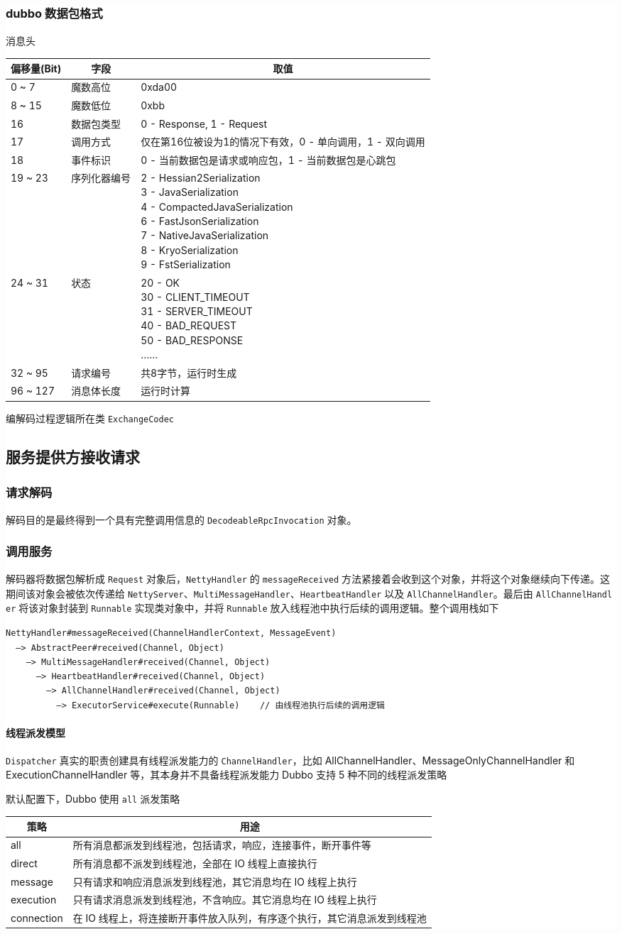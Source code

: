 ```text
```

### dubbo 数据包格式

消息头

| 偏移量(Bit)	 | 字段       | 	取值                                                                                                                                                                                                                 |
|-----------|----------|---------------------------------------------------------------------------------------------------------------------------------------------------------------------------------------------------------------------|
| 0 ~ 7	    | 魔数高位     | 	0xda00                                                                                                                                                                                                             |
| 8 ~ 15    | 	魔数低位    | 	0xbb                                                                                                                                                                                                               |
| 16        | 	数据包类型   | 	0 - Response, 1 - Request                                                                                                                                                                                          |
| 17	       | 调用方式     | 	仅在第16位被设为1的情况下有效，0 - 单向调用，1 - 双向调用                                                                                                                                                                                 |
| 18	       | 事件标识     | 	0 - 当前数据包是请求或响应包，1 - 当前数据包是心跳包                                                                                                                                                                                     |
| 19 ~ 23   | 	序列化器编号	 | 2 - Hessian2Serialization </br> 3 - JavaSerialization </br> 4 - CompactedJavaSerialization </br> 6 - FastJsonSerialization </br> 7 - NativeJavaSerialization </br> 8 - KryoSerialization </br> 9 - FstSerialization |
| 24 ~ 31   | 	状态      | 	20 - OK </br> 30 - CLIENT_TIMEOUT </br> 31 - SERVER_TIMEOUT </br> 40 - BAD_REQUEST </br> 50 - BAD_RESPONSE  </br>  ……                                                                                              |
| 32 ~ 95   | 	请求编号	   | 共8字节，运行时生成                                                                                                                                                                                                          |
| 96 ~ 127  | 	消息体长度   | 	运行时计算                                                                                                                                                                                                              |

编解码过程逻辑所在类 `ExchangeCodec`

## 服务提供方接收请求
### 请求解码
解码目的是最终得到一个具有完整调用信息的 `DecodeableRpcInvocation` 对象。
### 调用服务
解码器将数据包解析成 `Request` 对象后，`NettyHandler` 的 `messageReceived` 方法紧接着会收到这个对象，并将这个对象继续向下传递。这期间该对象会被依次传递给 `NettyServer`、`MultiMessageHandler`、`HeartbeatHandler` 以及 `AllChannelHandler`。最后由 `AllChannelHandler` 将该对象封装到 `Runnable` 实现类对象中，并将 `Runnable` 放入线程池中执行后续的调用逻辑。整个调用栈如下
```text
NettyHandler#messageReceived(ChannelHandlerContext, MessageEvent)
  —> AbstractPeer#received(Channel, Object)
    —> MultiMessageHandler#received(Channel, Object)
      —> HeartbeatHandler#received(Channel, Object)
        —> AllChannelHandler#received(Channel, Object)
          —> ExecutorService#execute(Runnable)    // 由线程池执行后续的调用逻辑
```

#### 线程派发模型
`Dispatcher` 真实的职责创建具有线程派发能力的 `ChannelHandler`，比如 AllChannelHandler、MessageOnlyChannelHandler 和 ExecutionChannelHandler 等，其本身并不具备线程派发能力
Dubbo 支持 5 种不同的线程派发策略

默认配置下，Dubbo 使用 `all` 派发策略


| 策略         | 用途                                      |
|------------|-----------------------------------------|
| all	       | 所有消息都派发到线程池，包括请求，响应，连接事件，断开事件等          |
| direct     | 	所有消息都不派发到线程池，全部在 IO 线程上直接执行            |
| message	   | 只有请求和响应消息派发到线程池，其它消息均在 IO 线程上执行         |
| execution	 | 只有请求消息派发到线程池，不含响应。其它消息均在 IO 线程上执行       |
| connection | 	在 IO 线程上，将连接断开事件放入队列，有序逐个执行，其它消息派发到线程池 |
